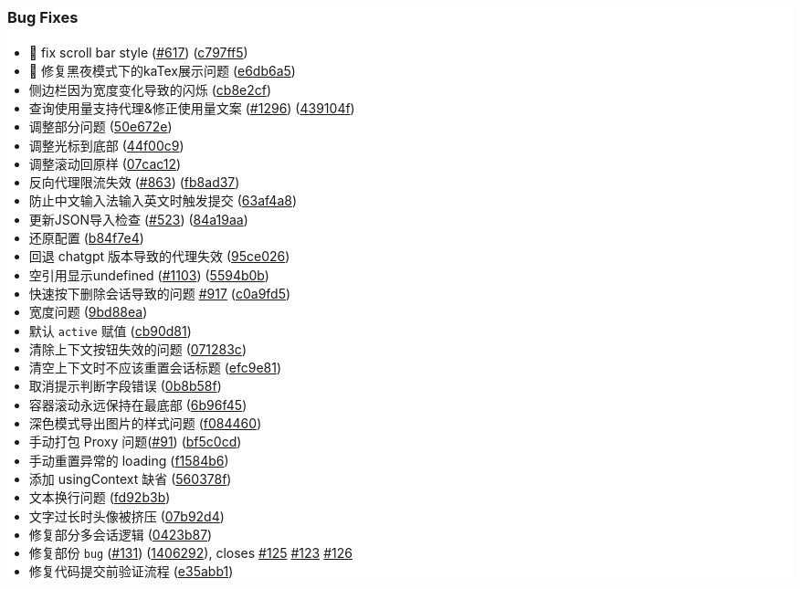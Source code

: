 
### Bug Fixes

* :bug: fix scroll bar style ([#617](https://github.com/vintonHuang/chatgpt-web/issues/617)) ([c797ff5](https://github.com/vintonHuang/chatgpt-web/commit/c797ff5cb3f80c54f309f084ac3d22a965228de3))
* 🐛 修复黑夜模式下的kaTex展示问题 ([e6db6a5](https://github.com/vintonHuang/chatgpt-web/commit/e6db6a58f0845f5b52ba465260ed7d0f0587ca9c))
* 侧边栏因为宽度变化导致的闪烁 ([cb8e2cf](https://github.com/vintonHuang/chatgpt-web/commit/cb8e2cf8145afdff51b558d5bfad3756b07a8a43))
* 查询使用量支持代理&修正使用量文案 ([#1296](https://github.com/vintonHuang/chatgpt-web/issues/1296)) ([439104f](https://github.com/vintonHuang/chatgpt-web/commit/439104f19542ca3d0b534666a1d36e747268fe9e))
* 调整部分问题 ([50e672e](https://github.com/vintonHuang/chatgpt-web/commit/50e672e79b76d27c2185970929cf44fb16595507))
* 调整光标到底部 ([44f00c9](https://github.com/vintonHuang/chatgpt-web/commit/44f00c95cdefdf504f2d6616309b615c6c0efdab))
* 调整滚动回原样 ([07cac12](https://github.com/vintonHuang/chatgpt-web/commit/07cac12dac492e5678f0582c3830bbbc236dab06))
* 反向代理限流失效 ([#863](https://github.com/vintonHuang/chatgpt-web/issues/863)) ([fb8ad37](https://github.com/vintonHuang/chatgpt-web/commit/fb8ad3790dd994191fcf881051d0d78c94be467a))
* 防止中文输入法输入英文时触发提交 ([63af4a8](https://github.com/vintonHuang/chatgpt-web/commit/63af4a8e97dfefa6f3fcee2bf8344d0169dff322))
* 更新JSON导入检查 ([#523](https://github.com/vintonHuang/chatgpt-web/issues/523)) ([84a19aa](https://github.com/vintonHuang/chatgpt-web/commit/84a19aafc2a847210d8739e6ee77fe9e58c96853))
* 还原配置 ([b84f7e4](https://github.com/vintonHuang/chatgpt-web/commit/b84f7e4c72bd91ce81f45db4fa95258a1e12199d))
* 回退 chatgpt 版本导致的代理失效 ([95ce026](https://github.com/vintonHuang/chatgpt-web/commit/95ce0268135f3622ca3eed46a7a0e11a90843a5f))
* 空引用显示undefined ([#1103](https://github.com/vintonHuang/chatgpt-web/issues/1103)) ([5594b0b](https://github.com/vintonHuang/chatgpt-web/commit/5594b0baa9d40071f1bd50872ad779943596483b))
* 快速按下删除会话导致的问题 [#917](https://github.com/vintonHuang/chatgpt-web/issues/917) ([c0a9fd5](https://github.com/vintonHuang/chatgpt-web/commit/c0a9fd52087e397f2eebaae12d11ce0a8bee5c3a))
* 宽度问题 ([9bd88ea](https://github.com/vintonHuang/chatgpt-web/commit/9bd88eac844625d4f743838e84c8923cd8c42cf3))
* 默认 `active` 赋值 ([cb90d81](https://github.com/vintonHuang/chatgpt-web/commit/cb90d81c69f7b7f26962b125e5ef11e0291467ca))
* 清除上下文按钮失效的问题 ([071283c](https://github.com/vintonHuang/chatgpt-web/commit/071283c007bd10a2d532b2c62188fa264db87a5c))
* 清空上下文时不应该重置会话标题 ([efc9e81](https://github.com/vintonHuang/chatgpt-web/commit/efc9e81e83351eca39cff0e267d647807f1c3443))
* 取消提示判断字段错误 ([0b8b58f](https://github.com/vintonHuang/chatgpt-web/commit/0b8b58f85cc479dd8c8bac497a32c00c1a8c0c47))
* 容器滚动永远保持在最底部 ([6b96f45](https://github.com/vintonHuang/chatgpt-web/commit/6b96f459513f62636c4541eae1ff0733ae466267))
* 深色模式导出图片的样式问题 ([f084460](https://github.com/vintonHuang/chatgpt-web/commit/f084460d1cdca973ae26ca47869dfc3178ebe1c1))
* 手动打包 Proxy 问题([#91](https://github.com/vintonHuang/chatgpt-web/issues/91)) ([bf5c0cd](https://github.com/vintonHuang/chatgpt-web/commit/bf5c0cdf04dec5d5a6f94ab8a8ec3cfae4377d2c))
* 手动重置异常的 loading ([f1584b6](https://github.com/vintonHuang/chatgpt-web/commit/f1584b60e84e79a1daf35f1c2b40531296b189d2))
* 添加 usingContext 缺省 ([560378f](https://github.com/vintonHuang/chatgpt-web/commit/560378fd45d120485672cb0f7478fa9c2acb2a96))
* 文本换行问题 ([fd92b3b](https://github.com/vintonHuang/chatgpt-web/commit/fd92b3b234e85c08990afec46dd9895acbef79c5))
* 文字过长时头像被挤压 ([07b92d4](https://github.com/vintonHuang/chatgpt-web/commit/07b92d4edec3a959b232b921616add791f4e3b89))
* 修复部分多会话逻辑 ([0423b87](https://github.com/vintonHuang/chatgpt-web/commit/0423b87530276b493417ef13a692a1555dafcbb3))
* 修复部份 `bug` ([#131](https://github.com/vintonHuang/chatgpt-web/issues/131)) ([1406292](https://github.com/vintonHuang/chatgpt-web/commit/1406292405111fa25e35a660e31e96be25f60b31)), closes [#125](https://github.com/vintonHuang/chatgpt-web/issues/125) [#123](https://github.com/vintonHuang/chatgpt-web/issues/123) [#126](https://github.com/vintonHuang/chatgpt-web/issues/126)
* 修复代码提交前验证流程 ([e35abb1](https://github.com/vintonHuang/chatgpt-web/commit/e35abb1c9899bb5c487b8643037817848609e2d4))